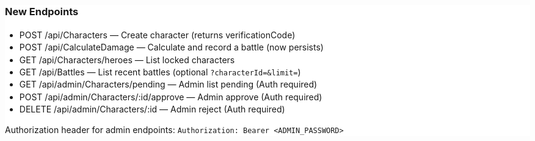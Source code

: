 ### New Endpoints

- POST /api/Characters — Create character (returns verificationCode)
- POST /api/CalculateDamage — Calculate and record a battle (now persists)
- GET /api/Characters/heroes — List locked characters
- GET /api/Battles — List recent battles (optional `?characterId=&limit=`)
- GET /api/admin/Characters/pending — Admin list pending (Auth required)
- POST /api/admin/Characters/:id/approve — Admin approve (Auth required)
- DELETE /api/admin/Characters/:id — Admin reject (Auth required)

Authorization header for admin endpoints: `Authorization: Bearer <ADMIN_PASSWORD>`
